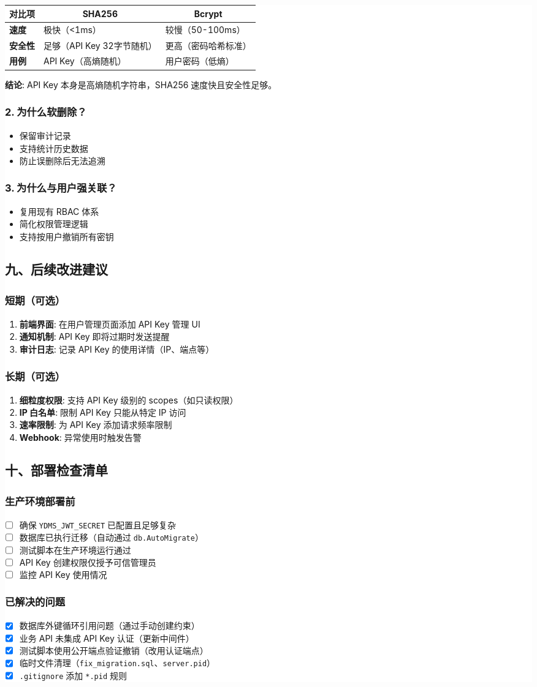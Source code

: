 | 对比项 | SHA256 | Bcrypt |
|--------|--------|--------|
| **速度** | 极快（<1ms） | 较慢（50-100ms） |
| **安全性** | 足够（API Key 32字节随机） | 更高（密码哈希标准） |
| **用例** | API Key（高熵随机） | 用户密码（低熵） |

**结论**: API Key 本身是高熵随机字符串，SHA256 速度快且安全性足够。

### 2. 为什么软删除？

- 保留审计记录
- 支持统计历史数据
- 防止误删除后无法追溯

### 3. 为什么与用户强关联？

- 复用现有 RBAC 体系
- 简化权限管理逻辑
- 支持按用户撤销所有密钥

## 九、后续改进建议

### 短期（可选）

1. **前端界面**: 在用户管理页面添加 API Key 管理 UI
2. **通知机制**: API Key 即将过期时发送提醒
3. **审计日志**: 记录 API Key 的使用详情（IP、端点等）

### 长期（可选）

1. **细粒度权限**: 支持 API Key 级别的 scopes（如只读权限）
2. **IP 白名单**: 限制 API Key 只能从特定 IP 访问
3. **速率限制**: 为 API Key 添加请求频率限制
4. **Webhook**: 异常使用时触发告警

## 十、部署检查清单

### 生产环境部署前

- [ ] 确保 `YDMS_JWT_SECRET` 已配置且足够复杂
- [ ] 数据库已执行迁移（自动通过 `db.AutoMigrate`）
- [ ] 测试脚本在生产环境运行通过
- [ ] API Key 创建权限仅授予可信管理员
- [ ] 监控 API Key 使用情况

### 已解决的问题

- [x] 数据库外键循环引用问题（通过手动创建约束）
- [x] 业务 API 未集成 API Key 认证（更新中间件）
- [x] 测试脚本使用公开端点验证撤销（改用认证端点）
- [x] 临时文件清理（`fix_migration.sql`、`server.pid`）
- [x] `.gitignore` 添加 `*.pid` 规则
